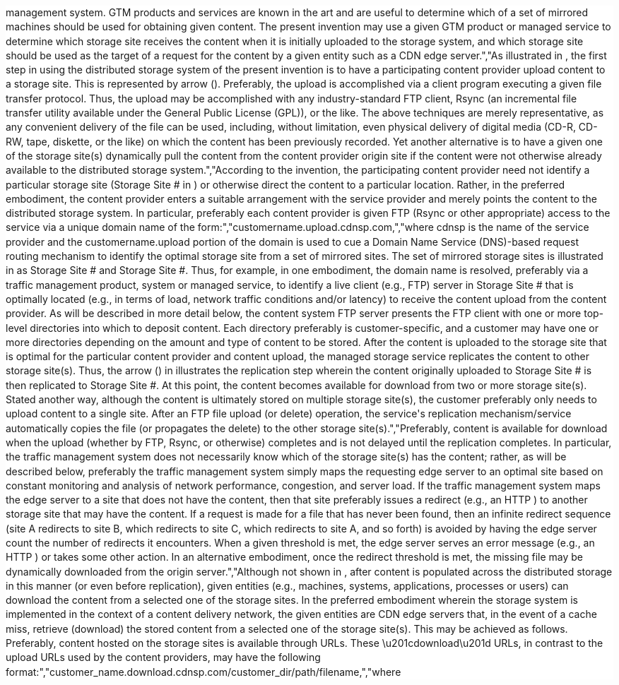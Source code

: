 management system. GTM products and services are known in the art and are useful to determine which of a set of mirrored machines should be used for obtaining given content. The present invention may use a given GTM product or managed service to determine which storage site receives the content when it is initially uploaded to the storage system, and which storage site should be used as the target of a request for the content by a given entity such as a CDN edge server.","As illustrated in , the first step in using the distributed storage system of the present invention is to have a participating content provider upload content to a storage site. This is represented by arrow (). Preferably, the upload is accomplished via a client program executing a given file transfer protocol. Thus, the upload may be accomplished with any industry-standard FTP client, Rsync (an incremental file transfer utility available under the General Public License (GPL)), or the like. The above techniques are merely representative, as any convenient delivery of the file can be used, including, without limitation, even physical delivery of digital media (CD-R, CD-RW, tape, diskette, or the like) on which the content has been previously recorded. Yet another alternative is to have a given one of the storage site(s) dynamically pull the content from the content provider origin site if the content were not otherwise already available to the distributed storage system.","According to the invention, the participating content provider need not identify a particular storage site (Storage Site # in ) or otherwise direct the content to a particular location. Rather, in the preferred embodiment, the content provider enters a suitable arrangement with the service provider and merely points the content to the distributed storage system. In particular, preferably each content provider is given FTP (Rsync or other appropriate) access to the service via a unique domain name of the form:","customername.upload.cdnsp.com,","where cdnsp is the name of the service provider and the customername.upload portion of the domain is used to cue a Domain Name Service (DNS)-based request routing mechanism to identify the optimal storage site from a set of mirrored sites. The set of mirrored storage sites is illustrated in  as Storage Site # and Storage Site #. Thus, for example, in one embodiment, the domain name is resolved, preferably via a traffic management product, system or managed service, to identify a live client (e.g., FTP) server in Storage Site # that is optimally located (e.g., in terms of load, network traffic conditions and\/or latency) to receive the content upload from the content provider. As will be described in more detail below, the content system FTP server presents the FTP client with one or more top-level directories into which to deposit content. Each directory preferably is customer-specific, and a customer may have one or more directories depending on the amount and type of content to be stored. After the content is uploaded to the storage site that is optimal for the particular content provider and content upload, the managed storage service replicates the content to other storage site(s). Thus, the arrow () in  illustrates the replication step wherein the content originally uploaded to Storage Site # is then replicated to Storage Site #. At this point, the content becomes available for download from two or more storage site(s). Stated another way, although the content is ultimately stored on multiple storage site(s), the customer preferably only needs to upload content to a single site. After an FTP file upload (or delete) operation, the service's replication mechanism\/service automatically copies the file (or propagates the delete) to the other storage site(s).","Preferably, content is available for download when the upload (whether by FTP, Rsync, or otherwise) completes and is not delayed until the replication completes. In particular, the traffic management system does not necessarily know which of the storage site(s) has the content; rather, as will be described below, preferably the traffic management system simply maps the requesting edge server to an optimal site based on constant monitoring and analysis of network performance, congestion, and server load. If the traffic management system maps the edge server to a site that does not have the content, then that site preferably issues a redirect (e.g., an HTTP ) to another storage site that may have the content. If a request is made for a file that has never been found, then an infinite redirect sequence (site A redirects to site B, which redirects to site C, which redirects to site A, and so forth) is avoided by having the edge server count the number of redirects it encounters. When a given threshold is met, the edge server serves an error message (e.g., an HTTP ) or takes some other action. In an alternative embodiment, once the redirect threshold is met, the missing file may be dynamically downloaded from the origin server.","Although not shown in , after content is populated across the distributed storage in this manner (or even before replication), given entities (e.g., machines, systems, applications, processes or users) can download the content from a selected one of the storage sites. In the preferred embodiment wherein the storage system is implemented in the context of a content delivery network, the given entities are CDN edge servers that, in the event of a cache miss, retrieve (download) the stored content from a selected one of the storage site(s). This may be achieved as follows. Preferably, content hosted on the storage sites is available through URLs. These \u201cdownload\u201d URLs, in contrast to the upload URLs used by the content providers, may have the following format:","customer_name.download.cdnsp.com\/customer_dir\/path\/filename,","where
